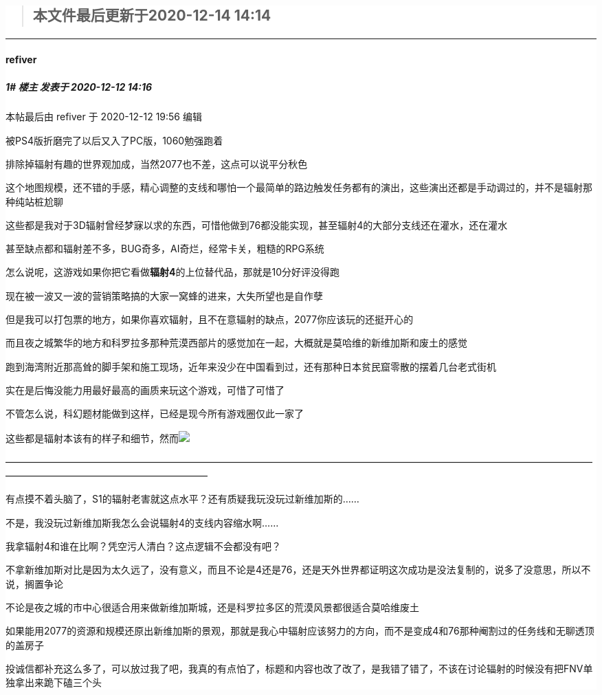 > ## **本文件最后更新于2020-12-14 14:14** 



*****

####  refiver  
##### 1#       楼主       发表于 2020-12-12 14:16



 本帖最后由 refiver 于 2020-12-12 19:56 编辑 

被PS4版折磨完了以后又入了PC版，1060勉强跑着


排除掉辐射有趣的世界观加成，当然2077也不差，这点可以说平分秋色

这个地图规模，还不错的手感，精心调整的支线和哪怕一个最简单的路边触发任务都有的演出，这些演出还都是手动调过的，并不是辐射那种纯站桩尬聊

这些都是我对于3D辐射曾经梦寐以求的东西，可惜他做到76都没能实现，甚至辐射4的大部分支线还在灌水，还在灌水


甚至缺点都和辐射差不多，BUG奇多，AI奇烂，经常卡关，粗糙的RPG系统

怎么说呢，这游戏如果你把它看做<strong>辐射4</strong>的上位替代品，那就是10分好评没得跑

现在被一波又一波的营销策略搞的大家一窝蜂的进来，大失所望也是自作孽


但是我可以打包票的地方，如果你喜欢辐射，且不在意辐射的缺点，2077你应该玩的还挺开心的

而且夜之城繁华的地方和科罗拉多那种荒漠西部片的感觉加在一起，大概就是莫哈维的新维加斯和废土的感觉

跑到海湾附近那高耸的脚手架和施工现场，近年来没少在中国看到过，还有那种日本贫民窟零散的摆着几台老式街机

实在是后悔没能力用最好最高的画质来玩这个游戏，可惜了可惜了


不管怎么说，科幻题材能做到这样，已经是现今所有游戏圈仅此一家了

这些都是辐射本该有的样子和细节，然而<img src="https://static.saraba1st.com/image/smiley/face2017/125.png" referrerpolicy="no-referrer">

——————————————————————————————————————————————————————————————————————————————————


有点摸不着头脑了，S1的辐射老害就这点水平？还有质疑我玩没玩过新维加斯的……

不是，我没玩过新维加斯我怎么会说辐射4的支线内容缩水啊……

我拿辐射4和谁在比啊？凭空污人清白？这点逻辑不会都没有吧？

不拿新维加斯对比是因为太久远了，没有意义，而且不论是4还是76，还是天外世界都证明这次成功是没法复制的，说多了没意思，所以不说，搁置争论


不论是夜之城的市中心很适合用来做新维加斯城，还是科罗拉多区的荒漠风景都很适合莫哈维废土

如果能用2077的资源和规模还原出新维加斯的景观，那就是我心中辐射应该努力的方向，而不是变成4和76那种阉割过的任务线和无聊透顶的盖房子


投诚信都补充这么多了，可以放过我了吧，我真的有点怕了，标题和内容也改了改了，是我错了错了，不该在讨论辐射的时候没有把FNV单独拿出来跪下磕三个头







